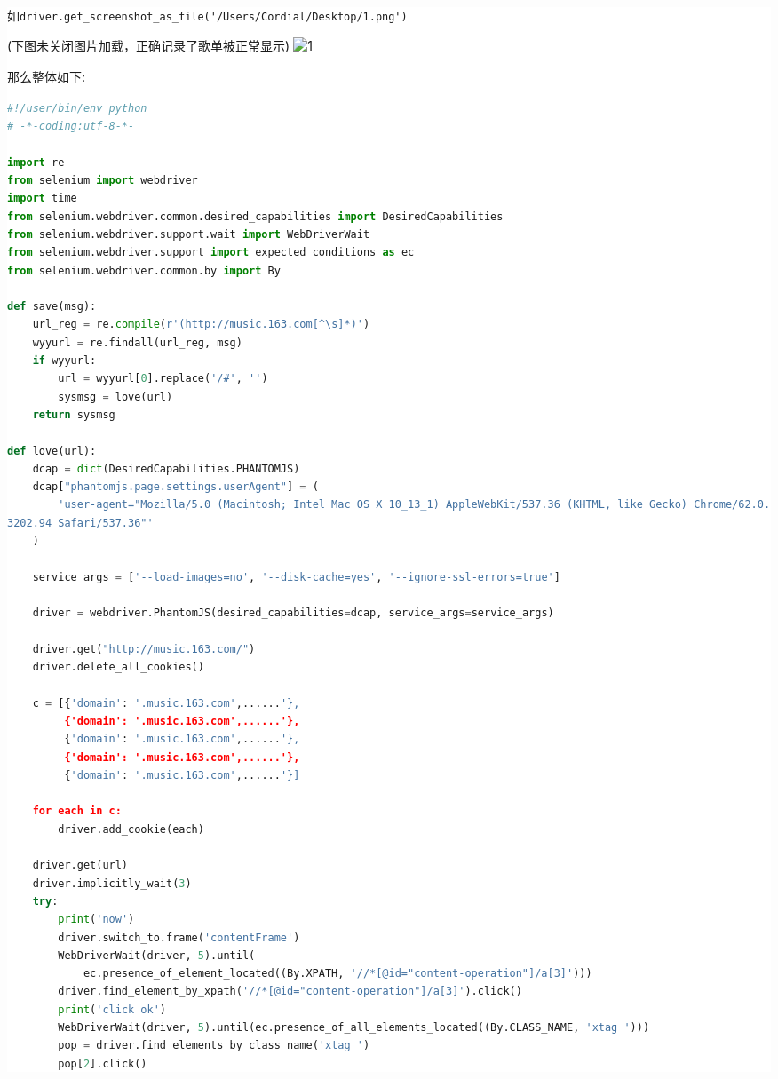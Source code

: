 如`driver.get_screenshot_as_file('/Users/Cordial/Desktop/1.png')`

(下图未关闭图片加载，正确记录了歌单被正常显示)
<img src="https://farm5.staticflickr.com/4550/38022202204_ac68d83b3e_c.jpg" width="320" height="800" alt="1">


那么整体如下:

```python
#!/user/bin/env python
# -*-coding:utf-8-*-

import re
from selenium import webdriver
import time
from selenium.webdriver.common.desired_capabilities import DesiredCapabilities
from selenium.webdriver.support.wait import WebDriverWait
from selenium.webdriver.support import expected_conditions as ec
from selenium.webdriver.common.by import By

def save(msg):
	url_reg = re.compile(r'(http://music.163.com[^\s]*)')
    wyyurl = re.findall(url_reg, msg)
    if wyyurl:
    	url = wyyurl[0].replace('/#', '')
    	sysmsg = love(url)
    return sysmsg
    
def love(url):
    dcap = dict(DesiredCapabilities.PHANTOMJS)
    dcap["phantomjs.page.settings.userAgent"] = (
        'user-agent="Mozilla/5.0 (Macintosh; Intel Mac OS X 10_13_1) AppleWebKit/537.36 (KHTML, like Gecko) Chrome/62.0.3202.94 Safari/537.36"'
    )

    service_args = ['--load-images=no', '--disk-cache=yes', '--ignore-ssl-errors=true']

    driver = webdriver.PhantomJS(desired_capabilities=dcap, service_args=service_args)

    driver.get("http://music.163.com/")
    driver.delete_all_cookies()
    
    c = [{'domain': '.music.163.com',......'},  
		 {'domain': '.music.163.com',......'},  
		 {'domain': '.music.163.com',......'},  
		 {'domain': '.music.163.com',......'},  
		 {'domain': '.music.163.com',......'}]  

    for each in c:
        driver.add_cookie(each)

    driver.get(url)
    driver.implicitly_wait(3)
    try:
        print('now')
        driver.switch_to.frame('contentFrame')
        WebDriverWait(driver, 5).until(
            ec.presence_of_element_located((By.XPATH, '//*[@id="content-operation"]/a[3]')))
        driver.find_element_by_xpath('//*[@id="content-operation"]/a[3]').click()
        print('click ok')
        WebDriverWait(driver, 5).until(ec.presence_of_all_elements_located((By.CLASS_NAME, 'xtag ')))
        pop = driver.find_elements_by_class_name('xtag ')
        pop[2].click()
```